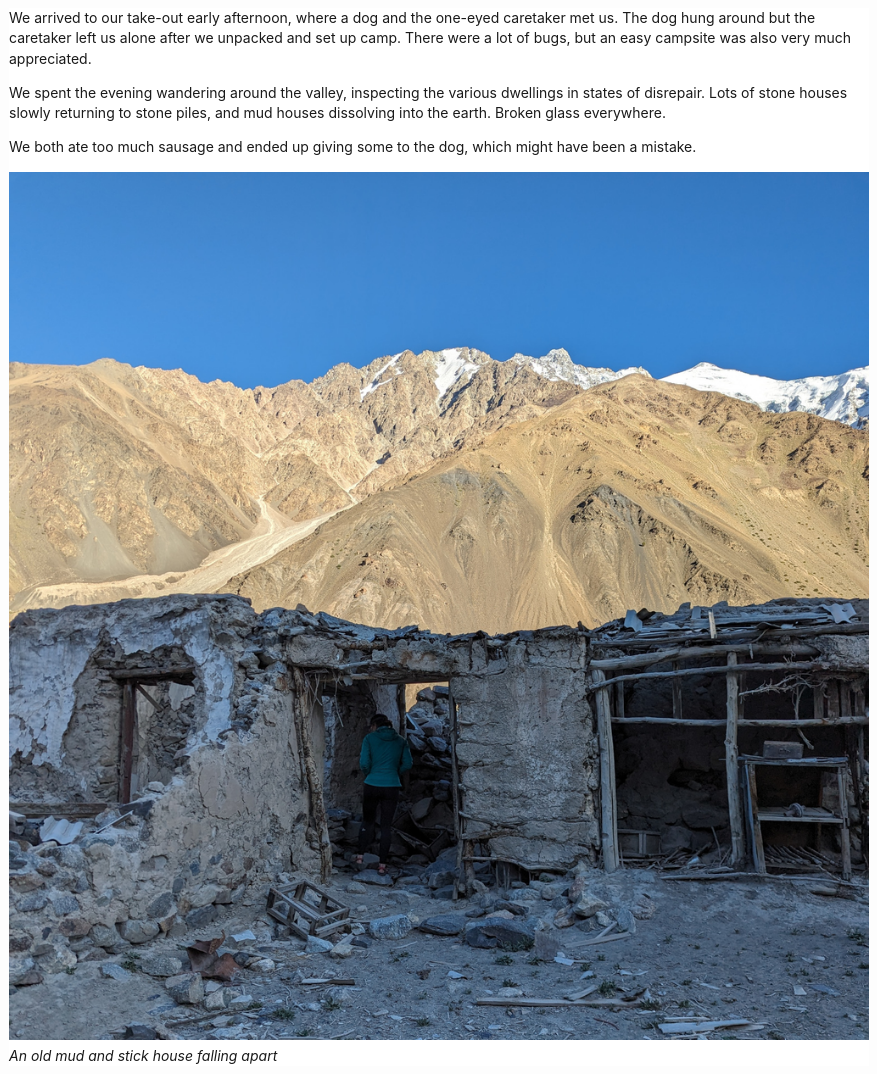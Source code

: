We arrived to our take-out early afternoon, where a dog and the one-eyed
caretaker met us. The dog hung around but the caretaker left us alone after we
unpacked and set up camp. There were a lot of bugs, but an easy campsite was
also very much appreciated.

We spent the evening wandering around the valley, inspecting the various
dwellings in states of disrepair. Lots of stone houses slowly returning to stone
piles, and mud houses dissolving into the earth. Broken glass everywhere.

We both ate too much sausage and ended up giving some to the dog, which might
have been a mistake.

<img src="/static/img/tajikistan_2023/day_6_3.jpg"></img>
*An old mud and stick house falling apart*

